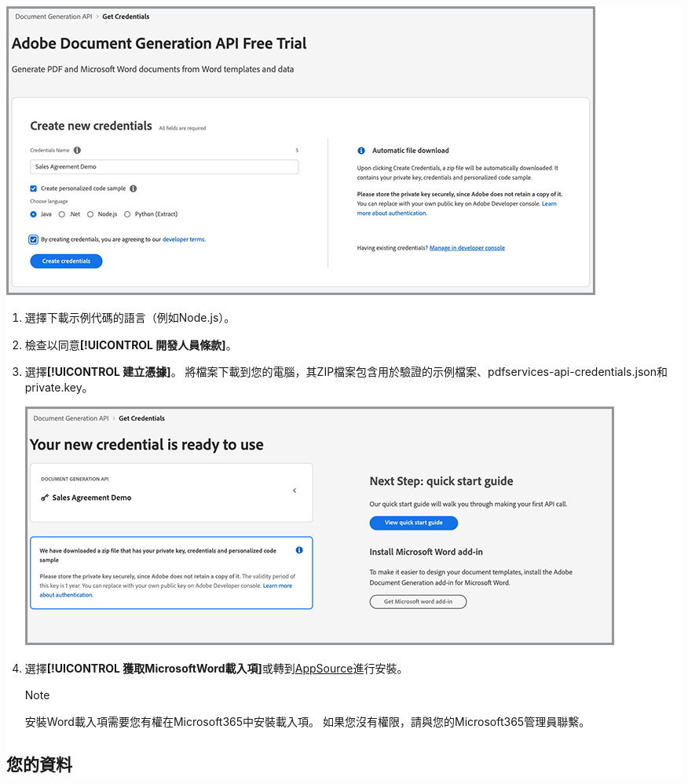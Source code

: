    ![設定憑據名稱的螢幕快照](assets/accsales_1.png)

1. 選擇下載示例代碼的語言（例如Node.js）。
1. 檢查以同意&#x200B;**[!UICONTROL 開發人員條款]**。
1. 選擇&#x200B;**[!UICONTROL 建立憑據]**。
將檔案下載到您的電腦，其ZIP檔案包含用於驗證的示例檔案、pdfservices-api-credentials.json和private.key。

   ![憑據螢幕快照](assets/accsales_2.png)

1. 選擇&#x200B;**[!UICONTROL 獲取MicrosoftWord載入項]**&#x200B;或轉到[AppSource](https://appsource.microsoft.com/en-cy/product/office/WA200002654)進行安裝。

   >[!NOTE]
   >
   >安裝Word載入項需要您有權在Microsoft365中安裝載入項。 如果您沒有權限，請與您的Microsoft365管理員聯繫。

## 您的資料
